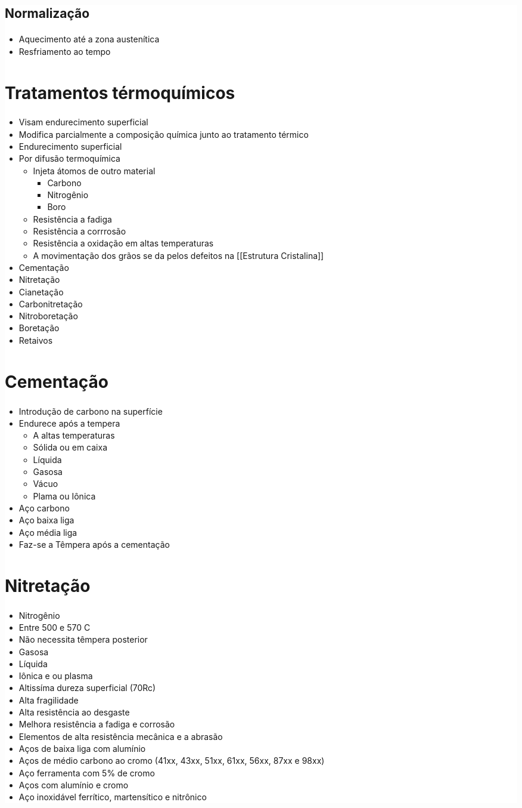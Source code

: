## Normalização
- Aquecimento até a zona austenítica
- Resfriamento ao tempo 

# Tratamentos térmoquímicos
- Visam endurecimento superficial
- Modifica parcialmente a composição química junto ao tratamento térmico
- Endurecimento superficial
- Por difusão termoquímica
	- Injeta átomos de outro material
		- Carbono
		- Nitrogênio
		- Boro
	- Resistência a fadiga
	- Resistência a corrrosão
	- Resistência a oxidação em altas temperaturas
	- A movimentação dos grãos se da pelos defeitos na [[Estrutura Cristalina]] 
- Cementação
- Nitretação
- Cianetação
- Carbonitretação
- Nitroboretação
- Boretação
- Retaivos

# Cementação
- Introdução de carbono na superfície
- Endurece após a tempera
	- A altas temperaturas
	- Sólida ou em caixa
	- Líquida
	- Gasosa
	- Vácuo
	- Plama ou Iônica
- Aço carbono
- Aço baixa liga
- Aço média liga
- Faz-se a Têmpera após a cementação

# Nitretação
- Nitrogênio
- Entre 500 e 570 C
- Não necessita têmpera posterior
- Gasosa
- Líquida
- Iônica e ou plasma
- Altissíma dureza superficial (70Rc)
- Alta fragilidade
- Alta resistência ao desgaste
- Melhora resistência a fadiga e corrosão
- Elementos de alta resistência mecânica e a abrasão 
- Aços de baixa liga com alumínio
- Aços de médio carbono ao cromo (41xx, 43xx, 51xx, 61xx, 56xx, 87xx e 98xx)
- Aço ferramenta com 5% de cromo
- Aços com alumínio e cromo
- Aço inoxidável ferrítico, martensítico e nitrônico
